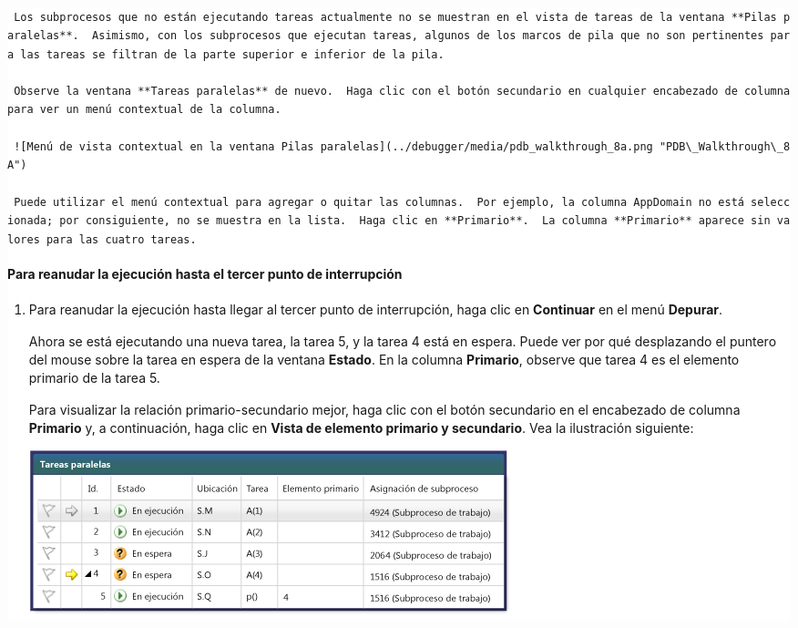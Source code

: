      Los subprocesos que no están ejecutando tareas actualmente no se muestran en el vista de tareas de la ventana **Pilas paralelas**.  Asimismo, con los subprocesos que ejecutan tareas, algunos de los marcos de pila que no son pertinentes para las tareas se filtran de la parte superior e inferior de la pila.  
  
     Observe la ventana **Tareas paralelas** de nuevo.  Haga clic con el botón secundario en cualquier encabezado de columna para ver un menú contextual de la columna.  
  
     ![Menú de vista contextual en la ventana Pilas paralelas](../debugger/media/pdb_walkthrough_8a.png "PDB\_Walkthrough\_8A")  
  
     Puede utilizar el menú contextual para agregar o quitar las columnas.  Por ejemplo, la columna AppDomain no está seleccionada; por consiguiente, no se muestra en la lista.  Haga clic en **Primario**.  La columna **Primario** aparece sin valores para las cuatro tareas.  
  
#### Para reanudar la ejecución hasta el tercer punto de interrupción  
  
1.  Para reanudar la ejecución hasta llegar al tercer punto de interrupción, haga clic en **Continuar** en el menú **Depurar**.  
  
     Ahora se está ejecutando una nueva tarea, la tarea 5, y la tarea 4 está en espera.  Puede ver por qué desplazando el puntero del mouse sobre la tarea en espera de la ventana **Estado**.  En la columna **Primario**, observe que tarea 4 es el elemento primario de la tarea 5.  
  
     Para visualizar la relación primario\-secundario mejor, haga clic con el botón secundario en el encabezado de columna **Primario** y, a continuación, haga clic en **Vista de elemento primario y secundario**.  Vea la ilustración siguiente:  
  
     ![Vista de elemento primario y secundario en la ventana Tareas paralelas](../debugger/media/pdb_walkthrough_9.png "PDB\_Walkthrough\_9")  
  